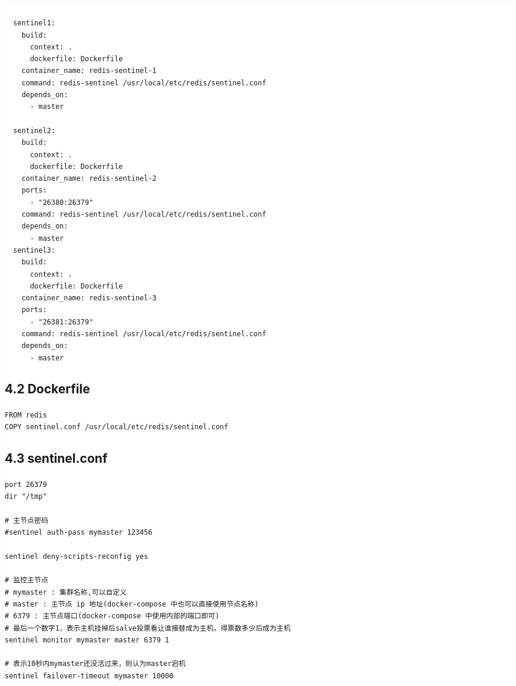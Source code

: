 ```

  sentinel1:
    build:
      context: .
      dockerfile: Dockerfile
    container_name: redis-sentinel-1
    command: redis-sentinel /usr/local/etc/redis/sentinel.conf
    depends_on:
      - master

  sentinel2:
    build:
      context: .
      dockerfile: Dockerfile
    container_name: redis-sentinel-2
    ports:
      - "26380:26379"
    command: redis-sentinel /usr/local/etc/redis/sentinel.conf
    depends_on:
      - master
  sentinel3:
    build:
      context: .
      dockerfile: Dockerfile
    container_name: redis-sentinel-3
    ports:
      - "26381:26379"
    command: redis-sentinel /usr/local/etc/redis/sentinel.conf
    depends_on:
      - master
```

## 4.2 Dockerfile

```
FROM redis
COPY sentinel.conf /usr/local/etc/redis/sentinel.conf
```

## 4.3 sentinel.conf

```
port 26379
dir "/tmp"

# 主节点密码
#sentinel auth-pass mymaster 123456

sentinel deny-scripts-reconfig yes

# 监控主节点
# mymaster : 集群名称,可以自定义
# master : 主节点 ip 地址(docker-compose 中也可以直接使用节点名称)
# 6379 : 主节点端口(docker-compose 中使用内部的端口即可)
# 最后一个数字1，表示主机挂掉后salve投票看让谁接替成为主机，得票数多少后成为主机
sentinel monitor mymaster master 6379 1

# 表示10秒内mymaster还没活过来，则认为master宕机
sentinel failover-timeout mymaster 10000
```
